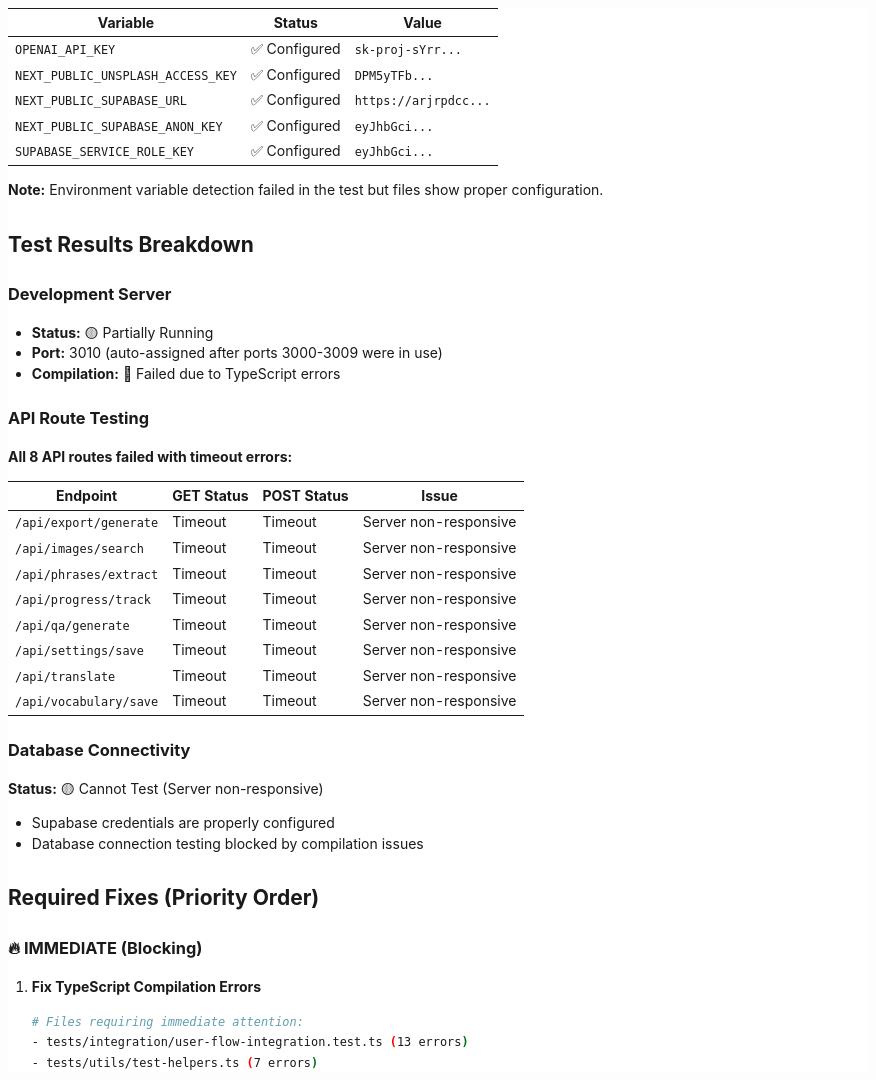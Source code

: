 | Variable | Status | Value |
|----------|--------|-------|
| `OPENAI_API_KEY` | ✅ Configured | `sk-proj-sYrr...` |
| `NEXT_PUBLIC_UNSPLASH_ACCESS_KEY` | ✅ Configured | `DPM5yTFb...` |
| `NEXT_PUBLIC_SUPABASE_URL` | ✅ Configured | `https://arjrpdcc...` |
| `NEXT_PUBLIC_SUPABASE_ANON_KEY` | ✅ Configured | `eyJhbGci...` |
| `SUPABASE_SERVICE_ROLE_KEY` | ✅ Configured | `eyJhbGci...` |

**Note:** Environment variable detection failed in the test but files show proper configuration.

## Test Results Breakdown

### Development Server
- **Status:** 🟡 Partially Running
- **Port:** 3010 (auto-assigned after ports 3000-3009 were in use)
- **Compilation:** 🔴 Failed due to TypeScript errors

### API Route Testing
**All 8 API routes failed with timeout errors:**

| Endpoint | GET Status | POST Status | Issue |
|----------|------------|-------------|-------|
| `/api/export/generate` | Timeout | Timeout | Server non-responsive |
| `/api/images/search` | Timeout | Timeout | Server non-responsive |
| `/api/phrases/extract` | Timeout | Timeout | Server non-responsive |
| `/api/progress/track` | Timeout | Timeout | Server non-responsive |
| `/api/qa/generate` | Timeout | Timeout | Server non-responsive |
| `/api/settings/save` | Timeout | Timeout | Server non-responsive |
| `/api/translate` | Timeout | Timeout | Server non-responsive |
| `/api/vocabulary/save` | Timeout | Timeout | Server non-responsive |

### Database Connectivity
**Status:** 🟡 Cannot Test (Server non-responsive)
- Supabase credentials are properly configured
- Database connection testing blocked by compilation issues

## Required Fixes (Priority Order)

### 🔥 IMMEDIATE (Blocking)

1. **Fix TypeScript Compilation Errors**
   ```bash
   # Files requiring immediate attention:
   - tests/integration/user-flow-integration.test.ts (13 errors)
   - tests/utils/test-helpers.ts (7 errors)
   ```
   